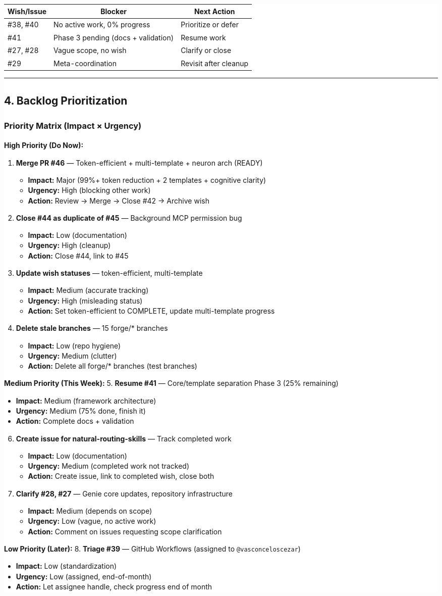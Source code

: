| Wish/Issue | Blocker | Next Action |
|------------|---------|-------------|
| #38, #40 | No active work, 0% progress | Prioritize or defer |
| #41 | Phase 3 pending (docs + validation) | Resume work |
| #27, #28 | Vague scope, no wish | Clarify or close |
| #29 | Meta-coordination | Revisit after cleanup |

---

## 4. Backlog Prioritization

### Priority Matrix (Impact × Urgency)

**High Priority (Do Now):**
1. **Merge PR #46** — Token-efficient + multi-template + neuron arch (READY)
   - **Impact:** Major (99%+ token reduction + 2 templates + cognitive clarity)
   - **Urgency:** High (blocking other work)
   - **Action:** Review → Merge → Close #42 → Archive wish

2. **Close #44 as duplicate of #45** — Background MCP permission bug
   - **Impact:** Low (documentation)
   - **Urgency:** High (cleanup)
   - **Action:** Close #44, link to #45

3. **Update wish statuses** — token-efficient, multi-template
   - **Impact:** Medium (accurate tracking)
   - **Urgency:** High (misleading status)
   - **Action:** Set token-efficient to COMPLETE, update multi-template progress

4. **Delete stale branches** — 15 forge/* branches
   - **Impact:** Low (repo hygiene)
   - **Urgency:** Medium (clutter)
   - **Action:** Delete all forge/* branches (test branches)

**Medium Priority (This Week):**
5. **Resume #41** — Core/template separation Phase 3 (25% remaining)
   - **Impact:** Medium (framework architecture)
   - **Urgency:** Medium (75% done, finish it)
   - **Action:** Complete docs + validation

6. **Create issue for natural-routing-skills** — Track completed work
   - **Impact:** Low (documentation)
   - **Urgency:** Medium (completed work not tracked)
   - **Action:** Create issue, link to completed wish, close both

7. **Clarify #28, #27** — Genie core updates, repository infrastructure
   - **Impact:** Medium (depends on scope)
   - **Urgency:** Low (vague, no active work)
   - **Action:** Comment on issues requesting scope clarification

**Low Priority (Later):**
8. **Triage #39** — GitHub Workflows (assigned to `@vasconceloscezar`)
   - **Impact:** Low (standardization)
   - **Urgency:** Low (assigned, end-of-month)
   - **Action:** Let assignee handle, check progress end of month
